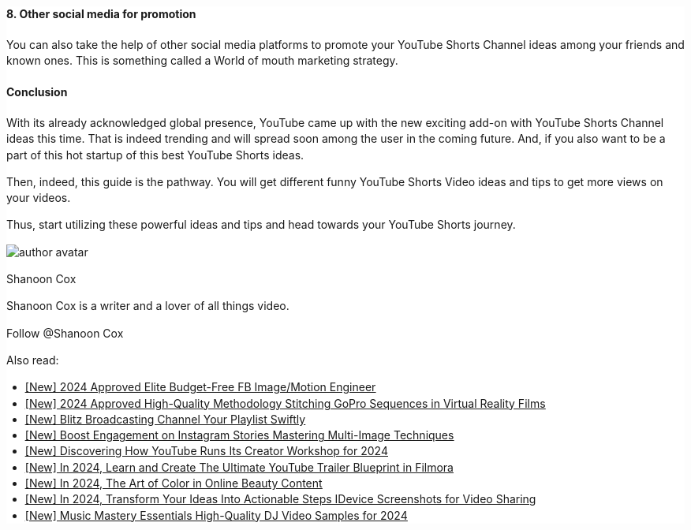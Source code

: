 #### 8\. Other social media for promotion

You can also take the help of other social media platforms to promote your YouTube Shorts Channel ideas among your friends and known ones. This is something called a World of mouth marketing strategy.

#### Conclusion

With its already acknowledged global presence, YouTube came up with the new exciting add-on with YouTube Shorts Channel ideas this time. That is indeed trending and will spread soon among the user in the coming future. And, if you also want to be a part of this hot startup of this best YouTube Shorts ideas.

Then, indeed, this guide is the pathway. You will get different funny YouTube Shorts Video ideas and tips to get more views on your videos.

Thus, start utilizing these powerful ideas and tips and head towards your YouTube Shorts journey.

![author avatar](https://images.wondershare.com/filmora/article-images/shannon-cox.jpg)

Shanoon Cox

Shanoon Cox is a writer and a lover of all things video.

Follow @Shanoon Cox


<ins class="adsbygoogle"
     style="display:block"
     data-ad-format="autorelaxed"
     data-ad-client="ca-pub-7571918770474297"
     data-ad-slot="1223367746"></ins>



<ins class="adsbygoogle"
     style="display:block"
     data-ad-client="ca-pub-7571918770474297"
     data-ad-slot="8358498916"
     data-ad-format="auto"
     data-full-width-responsive="true"></ins>





<span class="atpl-alsoreadstyle">Also read:</span>
<div><ul>
<li><a href="https://facebook-videos.techidaily.com/new-2024-approved-elite-budget-free-fb-imagemotion-engineer/"><u>[New] 2024 Approved Elite Budget-Free FB Image/Motion Engineer</u></a></li>
<li><a href="https://article-helps.techidaily.com/new-2024-approved-high-quality-methodology-stitching-gopro-sequences-in-virtual-reality-films/"><u>[New] 2024 Approved High-Quality Methodology Stitching GoPro Sequences in Virtual Reality Films</u></a></li>
<li><a href="https://youtube-tips.techidaily.com/litz-broadcasting-channel-your-playlist-swiftly/"><u>[New] Blitz Broadcasting Channel Your Playlist Swiftly</u></a></li>
<li><a href="https://instagram-video-recordings.techidaily.com/new-boost-engagement-on-instagram-stories-mastering-multi-image-techniques/"><u>[New] Boost Engagement on Instagram Stories Mastering Multi-Image Techniques</u></a></li>
<li><a href="https://facebook-video-footage.techidaily.com/new-discovering-how-youtube-runs-its-creator-workshop-for-2024/"><u>[New] Discovering How YouTube Runs Its Creator Workshop for 2024</u></a></li>
<li><a href="https://youtube-tips.techidaily.com/n-2024-learn-and-create-the-ultimate-youtube-trailer-blueprint-in-filmora/"><u>[New] In 2024, Learn and Create The Ultimate YouTube Trailer Blueprint in Filmora</u></a></li>
<li><a href="https://youtube-tips.techidaily.com/n-2024-the-art-of-color-in-online-beauty-content/"><u>[New] In 2024, The Art of Color in Online Beauty Content</u></a></li>
<li><a href="https://youtube-tips.techidaily.com/n-2024-transform-your-ideas-into-actionable-steps-idevice-screenshots-for-video-sharing/"><u>[New] In 2024, Transform Your Ideas Into Actionable Steps IDevice Screenshots for Video Sharing</u></a></li>
<li><a href="https://youtube-tips.techidaily.com/usic-mastery-essentials-high-quality-dj-video-samples-for-2024/"><u>[New] Music Mastery Essentials High-Quality DJ Video Samples for 2024</u></a></li>